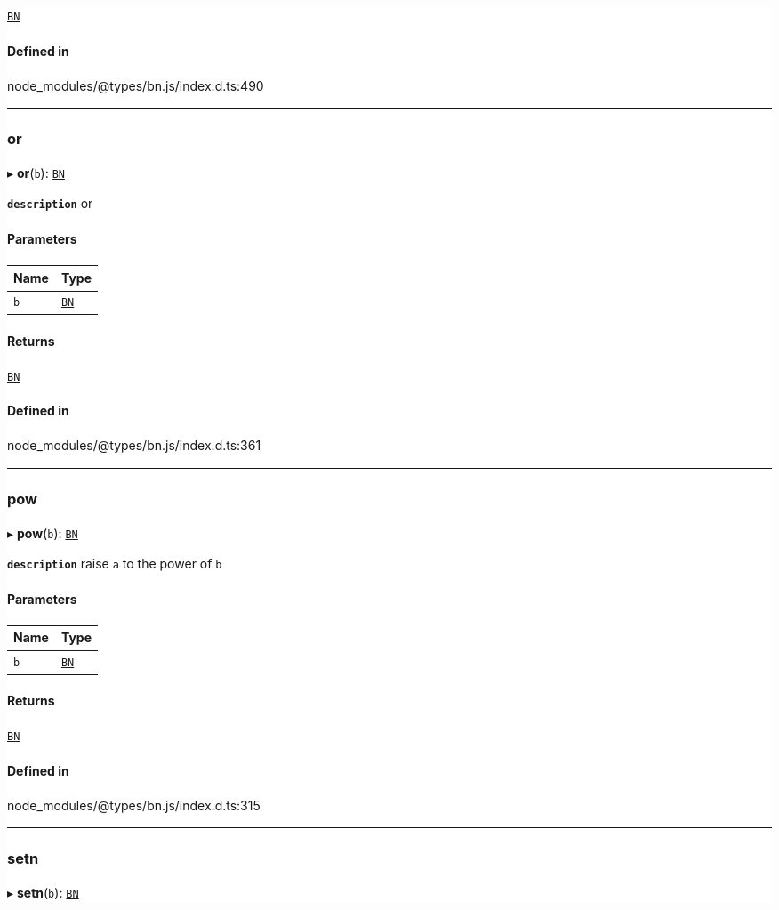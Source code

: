 [`BN`](BN.md)

#### Defined in

node_modules/@types/bn.js/index.d.ts:490

___

### or

▸ **or**(`b`): [`BN`](BN.md)

**`description`** or

#### Parameters

| Name | Type |
| :------ | :------ |
| `b` | [`BN`](BN.md) |

#### Returns

[`BN`](BN.md)

#### Defined in

node_modules/@types/bn.js/index.d.ts:361

___

### pow

▸ **pow**(`b`): [`BN`](BN.md)

**`description`** raise `a` to the power of `b`

#### Parameters

| Name | Type |
| :------ | :------ |
| `b` | [`BN`](BN.md) |

#### Returns

[`BN`](BN.md)

#### Defined in

node_modules/@types/bn.js/index.d.ts:315

___

### setn

▸ **setn**(`b`): [`BN`](BN.md)
